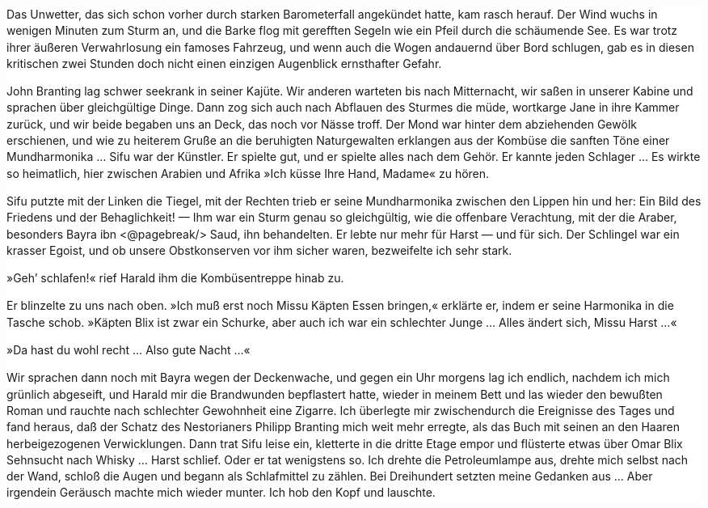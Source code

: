 Das Unwetter, das sich schon vorher durch starken Barometerfall
angekündet hatte, kam rasch herauf. Der Wind
wuchs in wenigen Minuten zum Sturm an, und die Barke
flog mit gerefften Segeln wie ein Pfeil durch die schäumende
See. Es war trotz ihrer äußeren Verwahrlosung ein famoses
Fahrzeug, und wenn auch die Wogen andauernd über Bord
schlugen, gab es in diesen kritischen zwei Stunden doch
nicht einen einzigen Augenblick ernsthafter Gefahr.

John Branting lag schwer seekrank in seiner Kajüte. Wir
anderen warteten bis nach Mitternacht, wir saßen in unserer
Kabine und sprachen über gleichgültige Dinge. Dann
zog sich auch nach Abflauen des Sturmes die müde, wortkarge
Jane in ihre Kammer zurück, und wir beide begaben
uns an Deck, das noch vor Nässe troff. Der Mond war hinter
dem abziehenden Gewölk erschienen, und wie zu heiterem
Gruße an die beruhigten Naturgewalten erklangen aus der
Kombüse die sanften Töne einer Mundharmonika … Sifu
war der Künstler. Er spielte gut, und er spielte alles nach
dem Gehör. Er kannte jeden Schlager … Es wirkte so
heimatlich, hier zwischen Arabien und Afrika »Ich küsse
Ihre Hand, Madame« zu hören.

Sifu putzte mit der Linken die Tiegel, mit der Rechten
trieb er seine Mundharmonika zwischen den Lippen hin
und her: Ein Bild des Friedens und der Behaglichkeit! —
Ihm war ein Sturm genau so gleichgültig, wie die offenbare
Verachtung, mit der die Araber, besonders Bayra ibn
<@pagebreak/>
Saud, ihn behandelten. Er lebte nur mehr für Harst —
und für sich. Der Schlingel war ein krasser Egoist, und ob
unsere Obstkonserven vor ihm sicher waren, bezweifelte ich
sehr stark.

»Geh’ schlafen!« rief Harald ihm die Kombüsentreppe
hinab zu.

Er blinzelte zu uns nach oben. »Ich muß erst noch
Missu Käpten Essen bringen,« erklärte er, indem er seine
Harmonika in die Tasche schob. »Käpten Blix ist zwar ein
Schurke, aber auch ich war ein schlechter Junge … Alles
ändert sich, Missu Harst …«

»Da hast du wohl recht … Also gute Nacht …«

Wir sprachen dann noch mit Bayra wegen der Deckenwache,
und gegen ein Uhr morgens lag ich endlich, nachdem
ich mich grünlich abgeseift, und Harald mir die Brandwunden
bepflastert hatte, wieder in meinem Bett und las wieder
den bewußten Roman und rauchte nach schlechter Gewohnheit
eine Zigarre. Ich überlegte mir zwischendurch die Ereignisse
des Tages und fand heraus, daß der Schatz des Nestorianers
Philipp Branting mich weit mehr erregte, als das Buch
mit seinen an den Haaren herbeigezogenen Verwicklungen.
Dann trat Sifu leise ein, kletterte in die dritte Etage empor
und flüsterte etwas über Omar Blix Sehnsucht nach Whisky
… Harst schlief. Oder er tat wenigstens so. Ich drehte
die Petroleumlampe aus, drehte mich selbst nach der Wand,
schloß die Augen und begann als Schlafmittel zu zählen.
Bei Dreihundert setzten meine Gedanken aus … Aber
irgendein Geräusch machte mich wieder munter. Ich hob
den Kopf und lauschte.
